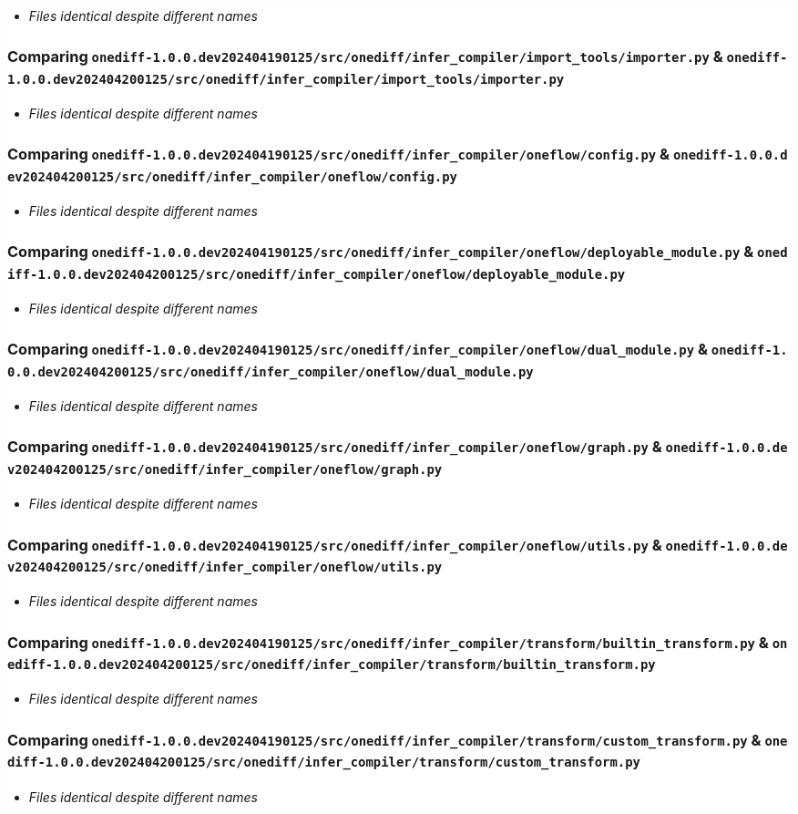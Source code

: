 * *Files identical despite different names*

### Comparing `onediff-1.0.0.dev202404190125/src/onediff/infer_compiler/import_tools/importer.py` & `onediff-1.0.0.dev202404200125/src/onediff/infer_compiler/import_tools/importer.py`

 * *Files identical despite different names*

### Comparing `onediff-1.0.0.dev202404190125/src/onediff/infer_compiler/oneflow/config.py` & `onediff-1.0.0.dev202404200125/src/onediff/infer_compiler/oneflow/config.py`

 * *Files identical despite different names*

### Comparing `onediff-1.0.0.dev202404190125/src/onediff/infer_compiler/oneflow/deployable_module.py` & `onediff-1.0.0.dev202404200125/src/onediff/infer_compiler/oneflow/deployable_module.py`

 * *Files identical despite different names*

### Comparing `onediff-1.0.0.dev202404190125/src/onediff/infer_compiler/oneflow/dual_module.py` & `onediff-1.0.0.dev202404200125/src/onediff/infer_compiler/oneflow/dual_module.py`

 * *Files identical despite different names*

### Comparing `onediff-1.0.0.dev202404190125/src/onediff/infer_compiler/oneflow/graph.py` & `onediff-1.0.0.dev202404200125/src/onediff/infer_compiler/oneflow/graph.py`

 * *Files identical despite different names*

### Comparing `onediff-1.0.0.dev202404190125/src/onediff/infer_compiler/oneflow/utils.py` & `onediff-1.0.0.dev202404200125/src/onediff/infer_compiler/oneflow/utils.py`

 * *Files identical despite different names*

### Comparing `onediff-1.0.0.dev202404190125/src/onediff/infer_compiler/transform/builtin_transform.py` & `onediff-1.0.0.dev202404200125/src/onediff/infer_compiler/transform/builtin_transform.py`

 * *Files identical despite different names*

### Comparing `onediff-1.0.0.dev202404190125/src/onediff/infer_compiler/transform/custom_transform.py` & `onediff-1.0.0.dev202404200125/src/onediff/infer_compiler/transform/custom_transform.py`

 * *Files identical despite different names*
